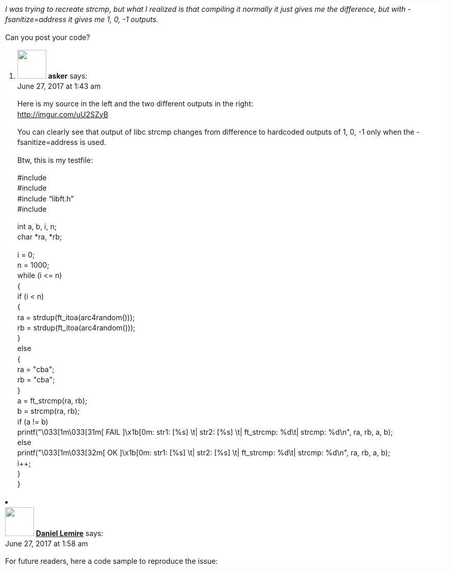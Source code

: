 <p><em>I was trying to recreate strcmp, but what I realized is that compiling it normally it just gives me the difference, but with -fsanitize=address it gives me 1, 0, -1 outputs.</em></p>
<p>Can you post your code?</p>
</div>
<ol class="children">
<li id="comment-282371" class="comment even depth-3">
<div class="comment-author vcard">
<img alt src="https://secure.gravatar.com/avatar/810ab3222e45b34b137dd95c88cc875e?s=56&#038;d=mm&#038;r=g" srcset="https://secure.gravatar.com/avatar/810ab3222e45b34b137dd95c88cc875e?s=112&#038;d=mm&#038;r=g 2x" class="avatar avatar-56 photo" height="56" width="56" loading="lazy" decoding="async" /> <b class="fn">asker</b> <span class="says">says:</span> </div>
<div class="comment-metadata"><time datetime="2017-06-27T01:43:20+00:00">June 27, 2017 at 1:43 am</time></a> </div>
<div class="comment-content">
<p>Here is my source in the left and the two different outputs in the right:<br/>
<a href="http://imgur.com/uU2SZyB" rel="nofollow ugc">http://imgur.com/uU2SZyB</a></p>
<p>You can clearly see that output of libc strcmp changes from difference to hardcoded outputs of 1, 0, -1 only when the -fsanitize=address is used.</p>
<p>Btw, this is my testfile:</p>
<p>#include<br/>
#include<br/>
#include &ldquo;libft.h&rdquo;<br/>
#include </p>
<p> int a, b, i, n;<br/>
char *ra, *rb;</p>
<p> i = 0;<br/>
n = 1000;<br/>
while (i &lt;= n)<br/>
{<br/>
if (i &lt; n)<br/>
{<br/>
ra = strdup(ft_itoa(arc4random()));<br/>
rb = strdup(ft_itoa(arc4random()));<br/>
}<br/>
else<br/>
{<br/>
ra = &quot;cba&quot;;<br/>
rb = &quot;cba&quot;;<br/>
}<br/>
a = ft_strcmp(ra, rb);<br/>
b = strcmp(ra, rb);<br/>
if (a != b)<br/>
printf(&quot;\033[1m\033[31m[ FAIL ]\x1b[0m: str1: [%s] \t| str2: [%s] \t| ft_strcmp: %d\t| strcmp: %d\n&quot;, ra, rb, a, b);<br/>
else<br/>
printf(&quot;\033[1m\033[32m[ OK ]\x1b[0m: str1: [%s] \t| str2: [%s] \t| ft_strcmp: %d\t| strcmp: %d\n&quot;, ra, rb, a, b);<br/>
i++;<br/>
}<br/>
}</p>
</div>
</li>
</ol>
</li>
</ol>
</li>
<li id="comment-282372" class="comment byuser comment-author-lemire bypostauthor odd alt thread-even depth-1 parent">
<div class="comment-author vcard">
<img alt src="https://secure.gravatar.com/avatar/2ca999bef9535950f5b84281a4dab006?s=56&#038;d=mm&#038;r=g" srcset="https://secure.gravatar.com/avatar/2ca999bef9535950f5b84281a4dab006?s=112&#038;d=mm&#038;r=g 2x" class="avatar avatar-56 photo" height="56" width="56" loading="lazy" decoding="async" /> <b class="fn"><a href="https://lemire.me/en/" class="url" rel="ugc">Daniel Lemire</a></b> <span class="says">says:</span> </div>
<div class="comment-metadata"><time datetime="2017-06-27T01:58:37+00:00">June 27, 2017 at 1:58 am</time></a> </div>
<div class="comment-content">
<p>For future readers, here a code sample to reproduce the issue: </p>